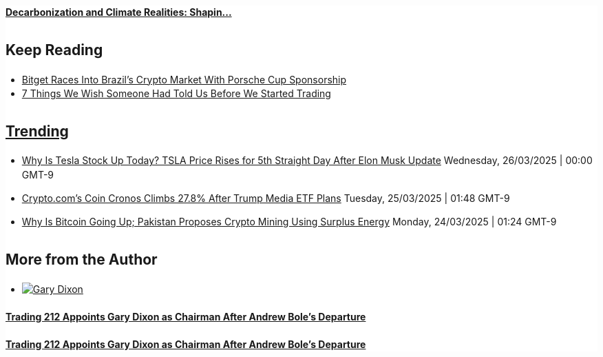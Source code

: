 



#### [Decarbonization and Climate Realities: Shapin...](https://www.financemagnates.com/forex/education-centre/decarbonization-and-climate-realities-shaping-the-future-investment-landscape/)


## Keep Reading

- [Bitget Races Into Brazil’s Crypto Market With Porsche Cup Sponsorship](https://www.financemagnates.com/cryptocurrency/bitget-races-into-brazils-crypto-market-with-porsche-cup-sponsorship/)
- [7 Things We Wish Someone Had Told Us Before We Started Trading](https://www.financemagnates.com/forex/education-centre/7-things-we-wish-someone-had-told-us-before-we-started-trading/)

## [Trending](https://www.financemagnates.com/trending/)

- [Why Is Tesla Stock Up Today? TSLA Price Rises for 5th Straight Day After Elon Musk Update](https://www.financemagnates.com/trending/why-is-tesla-stock-up-today-tsla-price-rises-for-5th-straight-day-after-elon-musk-update/)
Wednesday, 26/03/2025 \| 00:00 GMT-9

- [Crypto.com’s Coin Cronos Climbs 27.8% After Trump Media ETF Plans](https://www.financemagnates.com/trending/cryptocoms-coin-cronos-climbs-278-after-trump-media-etf-plans/)
Tuesday, 25/03/2025 \| 01:48 GMT-9

- [Why Is Bitcoin Going Up; Pakistan Proposes Crypto Mining Using Surplus Energy](https://www.financemagnates.com/trending/why-is-bitcoin-going-up-pakistan-proposes-crypto-mining-using-surplus-energy/)
Monday, 24/03/2025 \| 01:24 GMT-9


## More from the Author

- [![Gary Dixon](https://images.financemagnates.com/images/Gary%20Dixon_id_fd308cda-f672-4994-8e9b-54df5ee98947_size260.jpeg)](https://www.financemagnates.com/executives/trading-212-appoints-gary-dixon-as-chairman-after-andrew-boles-departure)







#### [Trading 212 Appoints Gary Dixon as Chairman After Andrew Bole’s Departure](https://www.financemagnates.com/executives/trading-212-appoints-gary-dixon-as-chairman-after-andrew-boles-departure/)



#### [Trading 212 Appoints Gary Dixon as Chairman After Andrew Bole’s Departure](https://www.financemagnates.com/executives/trading-212-appoints-gary-dixon-as-chairman-after-andrew-boles-departure/)
